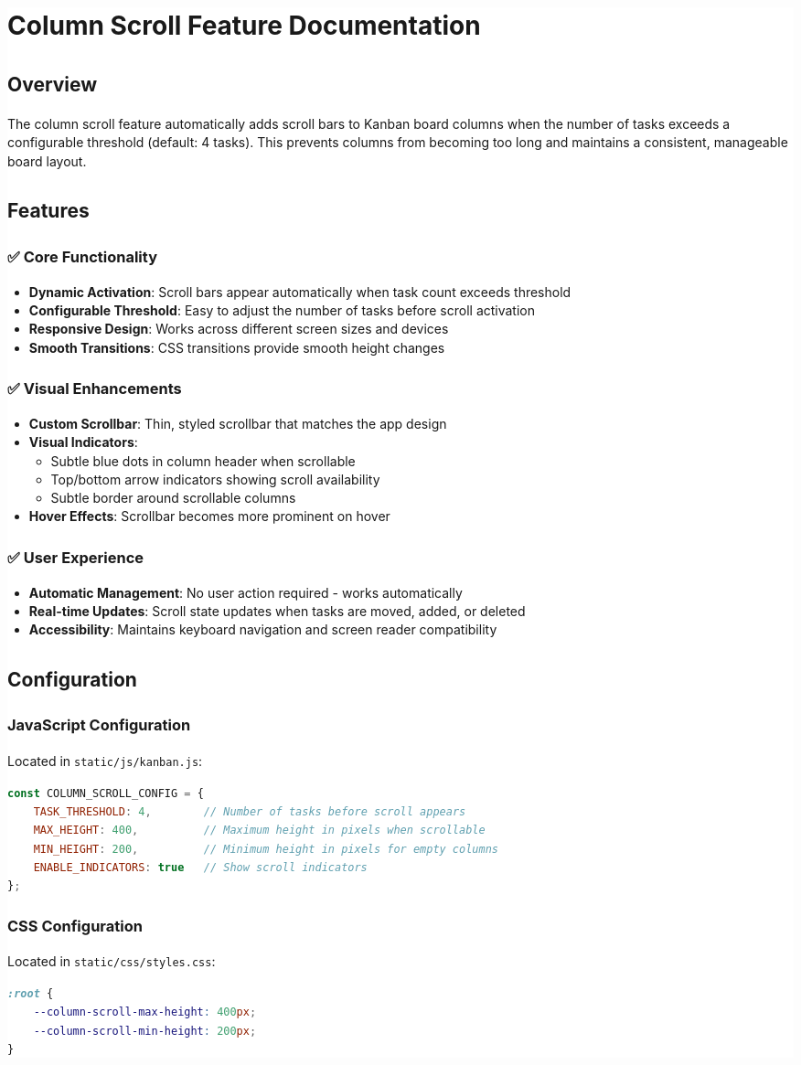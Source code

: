 # Column Scroll Feature Documentation

## Overview
The column scroll feature automatically adds scroll bars to Kanban board columns when the number of tasks exceeds a configurable threshold (default: 4 tasks). This prevents columns from becoming too long and maintains a consistent, manageable board layout.

## Features

### ✅ Core Functionality
- **Dynamic Activation**: Scroll bars appear automatically when task count exceeds threshold
- **Configurable Threshold**: Easy to adjust the number of tasks before scroll activation
- **Responsive Design**: Works across different screen sizes and devices
- **Smooth Transitions**: CSS transitions provide smooth height changes

### ✅ Visual Enhancements
- **Custom Scrollbar**: Thin, styled scrollbar that matches the app design
- **Visual Indicators**: 
  - Subtle blue dots in column header when scrollable
  - Top/bottom arrow indicators showing scroll availability
  - Subtle border around scrollable columns
- **Hover Effects**: Scrollbar becomes more prominent on hover

### ✅ User Experience
- **Automatic Management**: No user action required - works automatically
- **Real-time Updates**: Scroll state updates when tasks are moved, added, or deleted
- **Accessibility**: Maintains keyboard navigation and screen reader compatibility

## Configuration

### JavaScript Configuration
Located in `static/js/kanban.js`:

```javascript
const COLUMN_SCROLL_CONFIG = {
    TASK_THRESHOLD: 4,        // Number of tasks before scroll appears
    MAX_HEIGHT: 400,          // Maximum height in pixels when scrollable
    MIN_HEIGHT: 200,          // Minimum height in pixels for empty columns
    ENABLE_INDICATORS: true   // Show scroll indicators
};
```

### CSS Configuration
Located in `static/css/styles.css`:

```css
:root {
    --column-scroll-max-height: 400px;
    --column-scroll-min-height: 200px;
}
```
